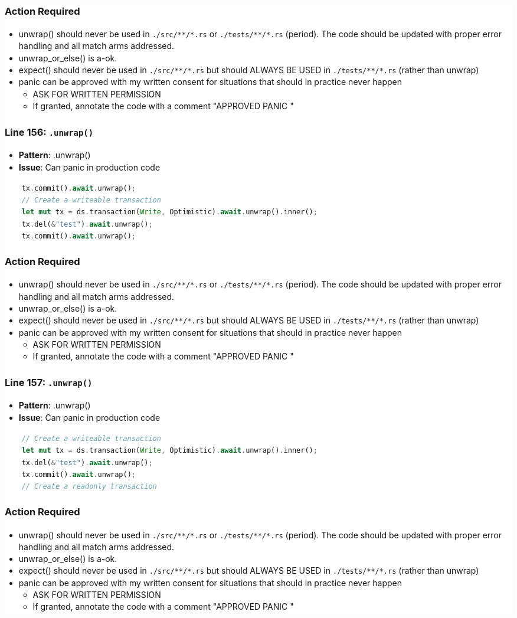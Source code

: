 ### Action Required

- unwrap() should never be used in `./src/**/*.rs` or `./tests/**/*.rs` (period). The code should be updated with proper error handling and all match arms addressed.
- unwrap_or_else() is a-ok. 
- expect() should never be used in `./src/**/*.rs` but should ALWAYS BE USED in `./tests/**/*.rs` (rather than unwrap)
- panic can be approved with my written consent for situations that should in practice never happen  
  - ASK FOR WRITTEN PERMISSION
  - If granted, annotate the code with a comment "APPROVED PANIC "


### Line 156: `.unwrap()`

- **Pattern**: .unwrap()
- **Issue**: Can panic in production code

```rust
	tx.commit().await.unwrap();
	// Create a writeable transaction
	let mut tx = ds.transaction(Write, Optimistic).await.unwrap().inner();
	tx.del(&"test").await.unwrap();
	tx.commit().await.unwrap();
```

### Action Required

- unwrap() should never be used in `./src/**/*.rs` or `./tests/**/*.rs` (period). The code should be updated with proper error handling and all match arms addressed.
- unwrap_or_else() is a-ok. 
- expect() should never be used in `./src/**/*.rs` but should ALWAYS BE USED in `./tests/**/*.rs` (rather than unwrap)
- panic can be approved with my written consent for situations that should in practice never happen  
  - ASK FOR WRITTEN PERMISSION
  - If granted, annotate the code with a comment "APPROVED PANIC "


### Line 157: `.unwrap()`

- **Pattern**: .unwrap()
- **Issue**: Can panic in production code

```rust
	// Create a writeable transaction
	let mut tx = ds.transaction(Write, Optimistic).await.unwrap().inner();
	tx.del(&"test").await.unwrap();
	tx.commit().await.unwrap();
	// Create a readonly transaction
```

### Action Required

- unwrap() should never be used in `./src/**/*.rs` or `./tests/**/*.rs` (period). The code should be updated with proper error handling and all match arms addressed.
- unwrap_or_else() is a-ok. 
- expect() should never be used in `./src/**/*.rs` but should ALWAYS BE USED in `./tests/**/*.rs` (rather than unwrap)
- panic can be approved with my written consent for situations that should in practice never happen  
  - ASK FOR WRITTEN PERMISSION
  - If granted, annotate the code with a comment "APPROVED PANIC "
